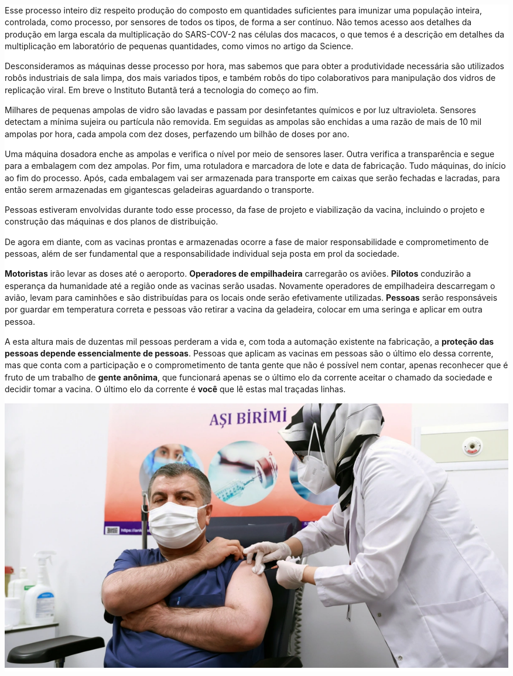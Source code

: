 Esse processo inteiro diz respeito produção do composto em quantidades suficientes para imunizar uma população inteira, controlada, como processo, por sensores de todos os tipos, de forma a ser contínuo. Não temos acesso aos detalhes da produção em larga escala da multiplicação do SARS-COV-2 nas células dos macacos, o que temos é a descrição em detalhes da multiplicação em laboratório de pequenas quantidades, como vimos no artigo da Science.

Desconsideramos as máquinas desse processo por hora, mas sabemos que para obter a produtividade necessária são utilizados robôs industriais de sala limpa, dos mais variados tipos, e também robôs do tipo colaborativos para manipulação dos vidros de replicação viral. Em breve o Instituto Butantã terá a tecnologia do começo ao fim.

Milhares de pequenas ampolas de vidro são lavadas e passam por desinfetantes químicos e por luz ultravioleta. Sensores detectam a mínima sujeira ou partícula não removida. Em seguidas as ampolas são enchidas a uma razão de mais de 10 mil ampolas por hora, cada ampola com dez doses, perfazendo um bilhão de doses por ano.

Uma máquina dosadora enche as ampolas e verifica o nível por meio de sensores laser. Outra verifica a transparência e segue para a embalagem com dez ampolas. Por fim, uma rotuladora e marcadora de lote e data de fabricação. Tudo máquinas, do início ao fim do processo. Após, cada embalagem vai ser armazenada para transporte em caixas que serão fechadas e lacradas, para então serem armazenadas em gigantescas geladeiras aguardando o transporte.

Pessoas estiveram envolvidas durante todo esse processo, da fase de projeto e viabilização da vacina, incluindo o projeto e construção das máquinas e dos planos de distribuição.

De agora em diante, com as vacinas prontas e armazenadas ocorre a fase de maior responsabilidade e comprometimento de pessoas, além de ser fundamental que a responsabilidade individual seja posta em prol da sociedade.

**Motoristas** irão levar as doses até o aeroporto. **Operadores de empilhadeira** carregarão os aviões. **Pilotos** conduzirão a esperança da humanidade até a região onde as vacinas serão usadas. Novamente operadores de empilhadeira descarregam o avião, levam para caminhões e são distribuídas para os locais onde serão efetivamente utilizadas. **Pessoas** serão responsáveis por guardar em temperatura correta e pessoas vão retirar a vacina da geladeira, colocar em uma seringa e aplicar em outra pessoa.

A esta altura mais de duzentas mil pessoas perderam a vida e, com toda a automação existente na fabricação, a **proteção das pessoas depende essencialmente de pessoas**. Pessoas que aplicam as vacinas em pessoas são o último elo dessa corrente, mas que conta com a participação e o comprometimento de tanta gente que não é possível nem contar, apenas reconhecer que é fruto de um trabalho de **gente anônima**, que funcionará apenas se o último elo da corrente aceitar o chamado da sociedade e decidir tomar a vacina. O último elo da corrente é **você** que lê estas mal traçadas linhas.

<img src="/assets/Coronavac-shot.webp" alt="Homem recebe vacina na Turquia" style="width:100%;">

